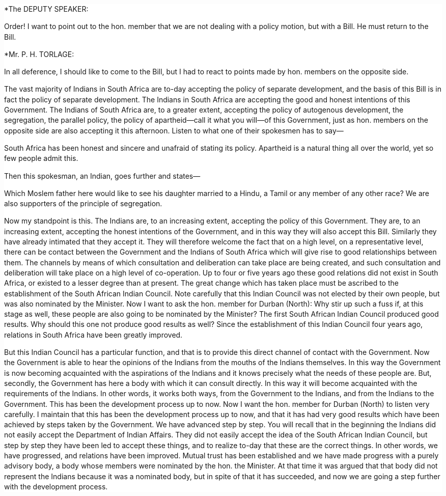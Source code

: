 </speech>

<speech by="#deputy_speaker">

<from>*The <person refersTo="hansard_za">DEPUTY SPEAKER</person>:</from>

<p>Order! I want to point out to the hon. member that we are not dealing with a policy motion, but with a Bill. He must return to the Bill.</p>

</speech>

<speech by="#torlage">

<from>*Mr. <person refersTo="hansard_za">P. H. TORLAGE</person>:</from>

<p>In all deference, I should like to come to the Bill, but I had to react to points made by hon. members on the opposite side.</p>

<p>The vast majority of Indians in South Africa are to-day accepting the policy of separate development, and the basis of this Bill is in fact the policy of separate development. The Indians in South Africa are accepting the good and honest intentions of this Government. The Indians of South Africa are, to a greater extent, accepting the policy of autogenous development, the segregation, the parallel policy, the policy of apartheid&#x2014;call it what you will&#x2014;of this Government, just as hon. members on the opposite side are also accepting it this afternoon. Listen to what one of their spokesmen has to say&#x2014;</p>

<block name="quote">South Africa has been honest and sincere and unafraid of stating its policy. Apartheid is a natural thing all over the world, yet so few people admit this.</block>

<p>Then this spokesman, an Indian, goes further and states&#x2014;</p>

<block name="quote">Which Moslem father here would like to see his daughter married to a Hindu, a Tamil or any member of any other race&#x003F; We are also supporters of the principle of segregation.</block>

<p>Now my standpoint is this. The Indians are, to an increasing extent, accepting the policy of this Government. They are, to an increasing extent, accepting the honest intentions of the Government, and in this way they will also accept this Bill. Similarly they have already intimated that they accept it. They will therefore welcome the fact that on a high level, on a representative level, there can be contact between the Government and the Indians of South Africa which will give rise to good relationships between them. The channels by means of which consultation and deliberation can take place are being created, and such consultation and deliberation will take place on a high level of co-operation. Up to four or five years ago these good relations did not exist in South Africa, or existed to a lesser degree than at present. The great change which has taken place must be ascribed to the establishment of the South African Indian Council. Note carefully that this Indian Council was not elected by their own people, but was also nominated by the Minister. Now I want to ask the hon. member for Durban (North): Why stir up such a fuss if, at this stage as well, these people are also going to <span class="col_1145-1146" refersTo="page_0595"/>be nominated by the Minister&#x003F; The first South African Indian Council produced good results. Why should this one not produce good results as well&#x003F; Since the establishment of this Indian Council four years ago, relations in South Africa have been greatly improved.</p>

<p>But this Indian Council has a particular function, and that is to provide this direct channel of contact with the Government. Now the Government is able to hear the opinions of the Indians from the mouths of the Indians themselves. In this way the Government is now becoming acquainted with the aspirations of the Indians and it knows precisely what the needs of these people are. But, secondly, the Government has here a body with which it can consult directly. In this way it will become acquainted with the requirements of the Indians. In other words, it works both ways, from the Government to the Indians, and from the Indians to the Government. This has been the development process up to now. Now I want the hon. member for Durban (North) to listen very carefully. I maintain that this has been the development process up to now, and that it has had very good results which have been achieved by steps taken by the Government. We have advanced step by step. You will recall that in the beginning the Indians did not easily accept the Department of Indian Affairs. They did not easily accept the idea of the South African Indian Council, but step by step they have been led to accept these things, and to realize to-day that these are the correct things. In other words, we have progressed, and relations have been improved. Mutual trust has been established and we have made progress with a purely advisory body, a body whose members were nominated by the hon. the Minister. At that time it was argued that that body did not represent the Indians because it was a nominated body, but in spite of that it has succeeded, and now we are going a step further with the development process.</p>
